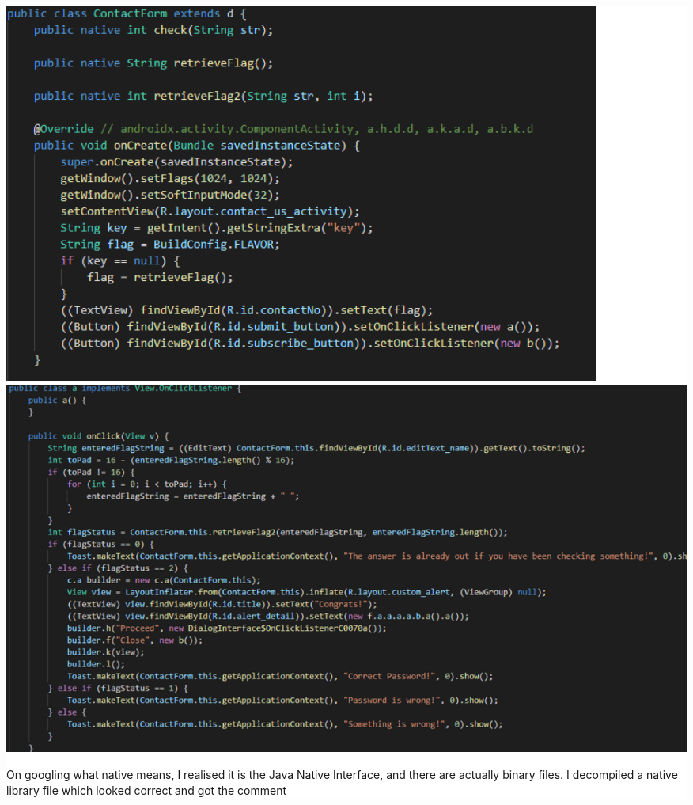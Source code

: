 ![](Images/code_contact_1.png)
![](Images/code_contact_2.png)

On googling what native means, I realised it is the Java Native Interface, and there are actually binary files.
I decompiled a native library file which looked correct and got the comment
